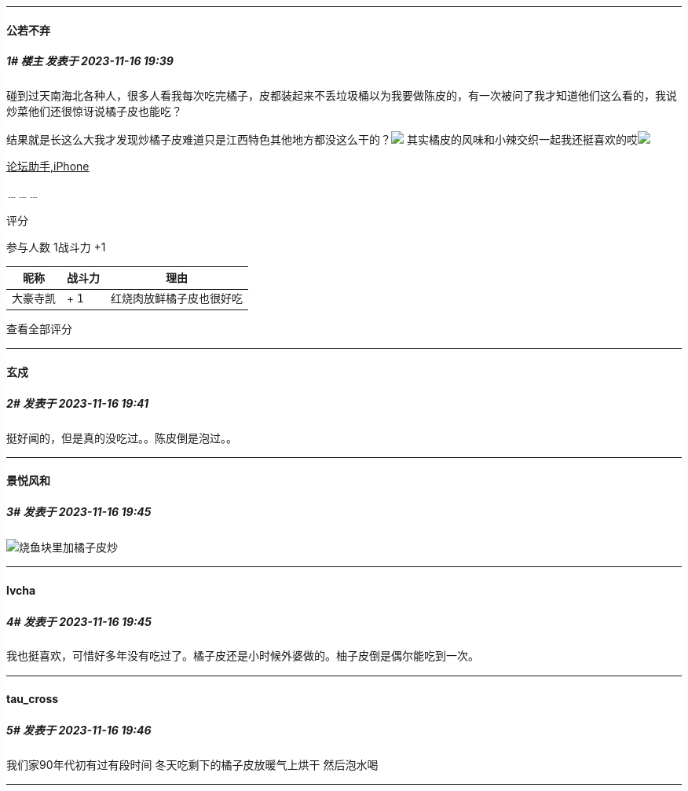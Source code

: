 
*****

####  公若不弃  
##### 1#       楼主       发表于 2023-11-16 19:39

碰到过天南海北各种人，很多人看我每次吃完橘子，皮都装起来不丢垃圾桶以为我要做陈皮的，有一次被问了我才知道他们这么看的，我说炒菜他们还很惊讶说橘子皮也能吃？

结果就是长这么大我才发现炒橘子皮难道只是江西特色其他地方都没这么干的？<img src="https://static.saraba1st.com/image/smiley/face2017/009.gif" referrerpolicy="no-referrer">
其实橘皮的风味和小辣交织一起我还挺喜欢的哎<img src="https://static.saraba1st.com/image/smiley/face2017/018.png" referrerpolicy="no-referrer">

[论坛助手,iPhone](https://bbs.saraba1st.com/2b/forum.php?mod=viewthread&amp;tid=2029836)

﹍﹍﹍

评分

 参与人数 1战斗力 +1

|昵称|战斗力|理由|
|----|---|---|
| 大豪寺凯| + 1|红烧肉放鲜橘子皮也很好吃|

查看全部评分

*****

####  玄戍  
##### 2#       发表于 2023-11-16 19:41

挺好闻的，但是真的没吃过。。陈皮倒是泡过。。

*****

####  景悦风和  
##### 3#       发表于 2023-11-16 19:45

<img src="https://static.saraba1st.com/image/smiley/face2017/009.gif" referrerpolicy="no-referrer">烧鱼块里加橘子皮炒

*****

####  lvcha  
##### 4#       发表于 2023-11-16 19:45

我也挺喜欢，可惜好多年没有吃过了。橘子皮还是小时候外婆做的。柚子皮倒是偶尔能吃到一次。

*****

####  tau_cross  
##### 5#       发表于 2023-11-16 19:46

我们家90年代初有过有段时间 冬天吃剩下的橘子皮放暖气上烘干 然后泡水喝

*****
